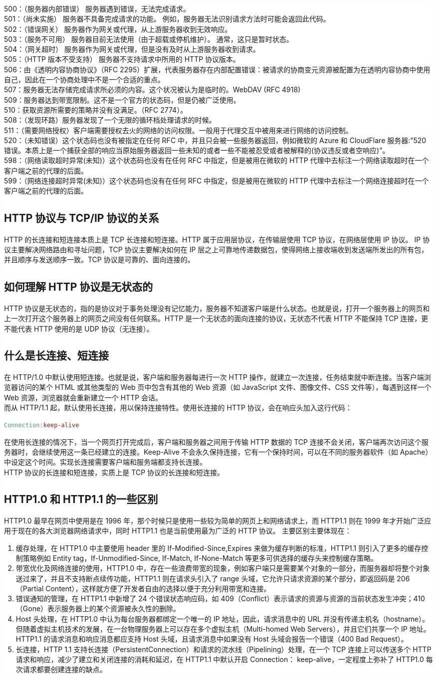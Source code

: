 500：（服务器内部错误） 服务器遇到错误，无法完成请求。<br />501：（尚未实施） 服务器不具备完成请求的功能。 例如，服务器无法识别请求方法时可能会返回此代码。<br />502：（错误网关） 服务器作为网关或代理，从上游服务器收到无效响应。<br />503：（服务不可用） 服务器目前无法使用（由于超载或停机维护）。 通常，这只是暂时状态。<br />504：（网关超时） 服务器作为网关或代理，但是没有及时从上游服务器收到请求。<br />505：（HTTP 版本不受支持） 服务器不支持请求中所用的 HTTP 协议版本。<br />506：由《透明内容协商协议》（RFC 2295）扩展，代表服务器存在内部配置错误：被请求的协商变元资源被配置为在透明内容协商中使用自己，因此在一个协商处理中不是一个合适的重点。<br />507：服务器无法存储完成请求所必须的内容。这个状况被认为是临时的。WebDAV (RFC 4918)<br />509：服务器达到带宽限制。这不是一个官方的状态码，但是仍被广泛使用。<br />510：获取资源所需要的策略并没有没满足。（RFC 2774）。<br />508：（发现环路）服务器发现了一个无限的循环档处理请求的时候。<br />511：（需要网络授权）客户端需要授权去火的网络的访问权限。一般用于代理交互中被用来进行网络的访问控制。<br />520：（未知错误）这个状态码也没有被指定在任何 RFC 中，并且只会被一些服务器返回，例如微软的 Azure 和 CloudFlare 服务器:”520 错误。本质上是一个捕获全部的响应当原始服务器返回一些未知的或者一些不能被忍受或者被解释的(协议违反或者空响应)”。<br />598：（网络读取超时异常(未知)）这个状态码也没有在任何 RFC 中指定，但是被用在微软的 HTTP 代理中去标注一个网络读取超时在一个客户端之前的代理的后面。<br />599：（网络连接超时异常(未知)）这个状态码也没有在任何 RFC 中指定，但是被用在微软的 HTTP 代理中去标注一个网络连接超时在一个客户端之前的代理的后面。
<a name="QiFzL"></a>

## HTTP 协议与 TCP/IP 协议的关系

HTTP 的长连接和短连接本质上是 TCP 长连接和短连接。HTTP 属于应用层协议，在传输层使用 TCP 协议，在网络层使用 IP 协议。 IP 协议主要解决网络路由和寻址问题，TCP 协议主要解决如何在 IP 层之上可靠地传递数据包，使得网络上接收端收到发送端所发出的所有包，并且顺序与发送顺序一致。TCP 协议是可靠的、面向连接的。

<a name="iUhkm"></a>

## 如何理解 HTTP 协议是无状态的

HTTP 协议是无状态的，指的是协议对于事务处理没有记忆能力，服务器不知道客户端是什么状态。也就是说，打开一个服务器上的网页和上一次打开这个服务器上的网页之间没有任何联系。HTTP 是一个无状态的面向连接的协议，无状态不代表 HTTP 不能保持 TCP 连接，更不能代表 HTTP 使用的是 UDP 协议（无连接）。

<a name="sF2Kd"></a>

## 什么是长连接、短连接

在 HTTP/1.0 中默认使用短连接。也就是说，客户端和服务器每进行一次 HTTP 操作，就建立一次连接，任务结束就中断连接。当客户端浏览器访问的某个 HTML 或其他类型的 Web 页中包含有其他的 Web 资源（如 JavaScript 文件、图像文件、CSS 文件等），每遇到这样一个 Web 资源，浏览器就会重新建立一个 HTTP 会话。<br />而从 HTTP/1.1 起，默认使用长连接，用以保持连接特性。使用长连接的 HTTP 协议，会在响应头加入这行代码：

```makefile
Connection:keep-alive
```

在使用长连接的情况下，当一个网页打开完成后，客户端和服务器之间用于传输 HTTP 数据的 TCP 连接不会关闭，客户端再次访问这个服务器时，会继续使用这一条已经建立的连接。Keep-Alive 不会永久保持连接，它有一个保持时间，可以在不同的服务器软件（如 Apache）中设定这个时间。实现长连接需要客户端和服务端都支持长连接。<br />HTTP 协议的长连接和短连接，实质上是 TCP 协议的长连接和短连接。
<a name="w27pX"></a>

## HTTP1.0 和 HTTP1.1 的一些区别

HTTP1.0 最早在网页中使用是在 1996 年，那个时候只是使用一些较为简单的网页上和网络请求上，而 HTTP1.1 则在 1999 年才开始广泛应用于现在的各大浏览器网络请求中，同时 HTTP1.1 也是当前使用最为广泛的 HTTP 协议。 主要区别主要体现在：

1. 缓存处理，在 HTTP1.0 中主要使用 header 里的 If-Modified-Since,Expires 来做为缓存判断的标准，HTTP1.1 则引入了更多的缓存控制策略例如 Entity tag，If-Unmodified-Since, If-Match, If-None-Match 等更多可供选择的缓存头来控制缓存策略。
2. 带宽优化及网络连接的使用，HTTP1.0 中，存在一些浪费带宽的现象，例如客户端只是需要某个对象的一部分，而服务器却将整个对象送过来了，并且不支持断点续传功能，HTTP1.1 则在请求头引入了 range 头域，它允许只请求资源的某个部分，即返回码是 206（Partial Content），这样就方便了开发者自由的选择以便于充分利用带宽和连接。
3. 错误通知的管理，在 HTTP1.1 中新增了 24 个错误状态响应码，如 409（Conflict）表示请求的资源与资源的当前状态发生冲突；410（Gone）表示服务器上的某个资源被永久性的删除。
4. Host 头处理，在 HTTP1.0 中认为每台服务器都绑定一个唯一的 IP 地址，因此，请求消息中的 URL 并没有传递主机名（hostname）。但随着虚拟主机技术的发展，在一台物理服务器上可以存在多个虚拟主机（Multi-homed Web Servers），并且它们共享一个 IP 地址。HTTP1.1 的请求消息和响应消息都应支持 Host 头域，且请求消息中如果没有 Host 头域会报告一个错误（400 Bad Request）。
5. 长连接，HTTP 1.1 支持长连接（PersistentConnection）和请求的流水线（Pipelining）处理，在一个 TCP 连接上可以传送多个 HTTP 请求和响应，减少了建立和关闭连接的消耗和延迟，在 HTTP1.1 中默认开启 Connection： keep-alive，一定程度上弥补了 HTTP1.0 每次请求都要创建连接的缺点。
   <a name="XHLtj"></a>

